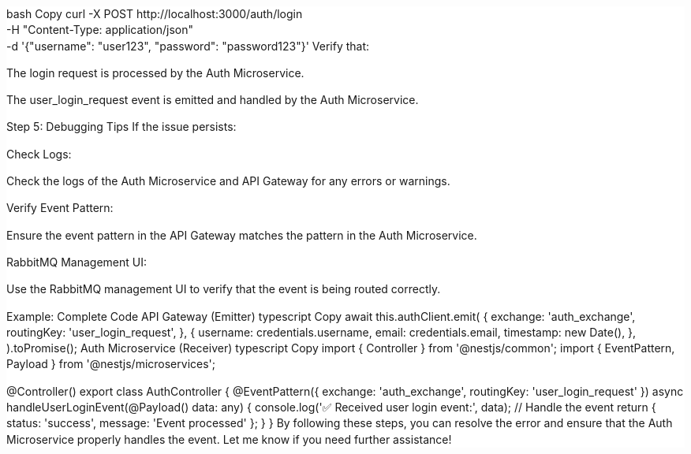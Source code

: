 bash
Copy
curl -X POST http://localhost:3000/auth/login \
  -H "Content-Type: application/json" \
  -d '{"username": "user123", "password": "password123"}'
Verify that:

The login request is processed by the Auth Microservice.

The user_login_request event is emitted and handled by the Auth Microservice.

Step 5: Debugging Tips
If the issue persists:

Check Logs:

Check the logs of the Auth Microservice and API Gateway for any errors or warnings.

Verify Event Pattern:

Ensure the event pattern in the API Gateway matches the pattern in the Auth Microservice.

RabbitMQ Management UI:

Use the RabbitMQ management UI to verify that the event is being routed correctly.

Example: Complete Code
API Gateway (Emitter)
typescript
Copy
await this.authClient.emit(
  {
    exchange: 'auth_exchange',
    routingKey: 'user_login_request',
  },
  {
    username: credentials.username,
    email: credentials.email,
    timestamp: new Date(),
  },
).toPromise();
Auth Microservice (Receiver)
typescript
Copy
import { Controller } from '@nestjs/common';
import { EventPattern, Payload } from '@nestjs/microservices';

@Controller()
export class AuthController {
  @EventPattern({ exchange: 'auth_exchange', routingKey: 'user_login_request' })
  async handleUserLoginEvent(@Payload() data: any) {
    console.log('✅ Received user login event:', data);
    // Handle the event
    return { status: 'success', message: 'Event processed' };
  }
}
By following these steps, you can resolve the error and ensure that the Auth Microservice properly handles the event. Let me know if you need further assistance!